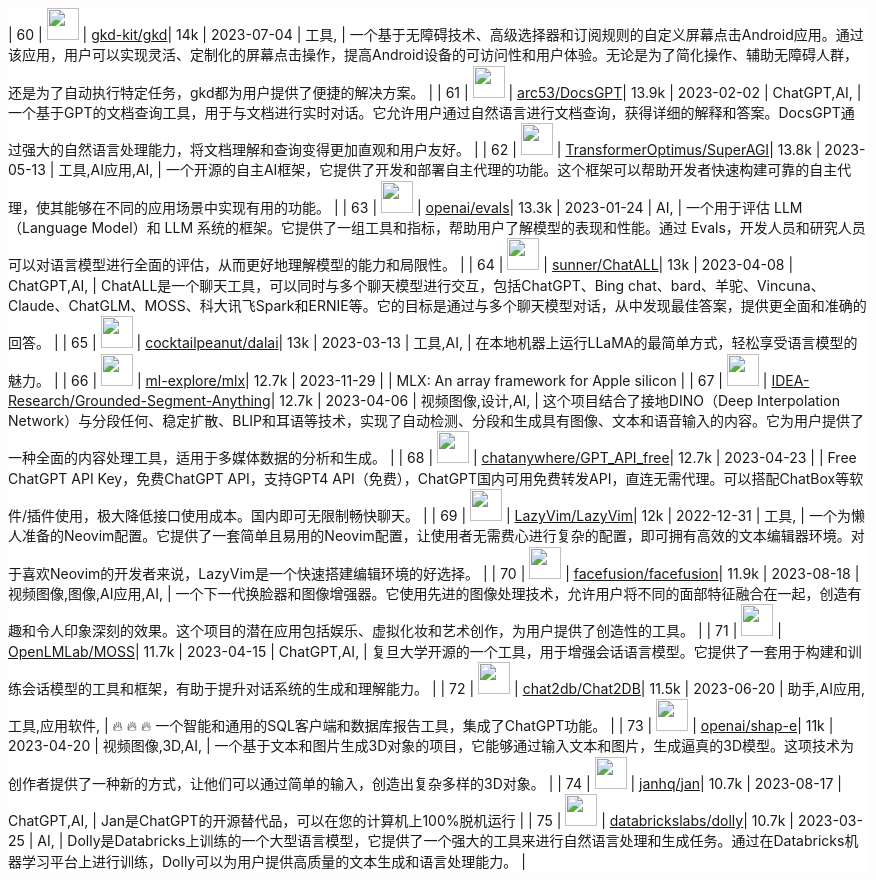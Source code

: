 | 60 | <img src="https://avatars.githubusercontent.com/u/138121201?v=4" alt="" size="32" height="32" width="32" data-view-component="true" class="avatar circle"> | [gkd-kit/gkd](https://github.com/gkd-kit/gkd)| 14k |  2023-07-04 | 工具, |  一个基于无障碍技术、高级选择器和订阅规则的自定义屏幕点击Android应用。通过该应用，用户可以实现灵活、定制化的屏幕点击操作，提高Android设备的可访问性和用户体验。无论是为了简化操作、辅助无障碍人群，还是为了自动执行特定任务，gkd都为用户提供了便捷的解决方案。 |
| 61 | <img src="https://avatars.githubusercontent.com/u/103419759?v=4" alt="" size="32" height="32" width="32" data-view-component="true" class="avatar circle"> | [arc53/DocsGPT](https://github.com/arc53/DocsGPT)| 13.9k |  2023-02-02 | ChatGPT,AI, |  一个基于GPT的文档查询工具，用于与文档进行实时对话。它允许用户通过自然语言进行文档查询，获得详细的解释和答案。DocsGPT通过强大的自然语言处理能力，将文档理解和查询变得更加直观和用户友好。 |
| 62 | <img src="https://avatars.githubusercontent.com/u/133493246?u=ea87e22241dbd625ce4a1534e8908409cf707b72&v=4" alt="" size="32" height="32" width="32" data-view-component="true" class="avatar circle"> | [TransformerOptimus/SuperAGI](https://github.com/TransformerOptimus/SuperAGI)| 13.8k |  2023-05-13 | 工具,AI应用,AI, |  一个开源的自主AI框架，它提供了开发和部署自主代理的功能。这个框架可以帮助开发者快速构建可靠的自主代理，使其能够在不同的应用场景中实现有用的功能。 |
| 63 | <img src="https://avatars.githubusercontent.com/u/14957082?v=4" alt="" size="32" height="32" width="32" data-view-component="true" class="avatar circle"> | [openai/evals](https://github.com/openai/evals)| 13.3k |  2023-01-24 | AI, |  一个用于评估 LLM（Language Model）和 LLM 系统的框架。它提供了一组工具和指标，帮助用户了解模型的表现和性能。通过 Evals，开发人员和研究人员可以对语言模型进行全面的评估，从而更好地理解模型的能力和局限性。 |
| 64 | <img src="https://avatars.githubusercontent.com/u/255413?v=4" alt="" size="32" height="32" width="32" data-view-component="true" class="avatar circle"> | [sunner/ChatALL](https://github.com/sunner/ChatALL)| 13k |  2023-04-08 | ChatGPT,AI, |  ChatALL是一个聊天工具，可以同时与多个聊天模型进行交互，包括ChatGPT、Bing chat、bard、羊驼、Vincuna、Claude、ChatGLM、MOSS、科大讯飞Spark和ERNIE等。它的目标是通过与多个聊天模型对话，从中发现最佳答案，提供更全面和准确的回答。 |
| 65 | <img src="https://avatars.githubusercontent.com/u/121128867?u=c65ef0f450314df1756279bd01ed7f75336960eb&v=4" alt="" size="32" height="32" width="32" data-view-component="true" class="avatar circle"> | [cocktailpeanut/dalai](https://github.com/cocktailpeanut/dalai)| 13k |  2023-03-13 | 工具,AI, |  在本地机器上运行LLaMA的最简单方式，轻松享受语言模型的魅力。 |
| 66 | <img src="https://avatars.githubusercontent.com/u/102832242?v=4" alt="" size="32" height="32" width="32" data-view-component="true" class="avatar circle"> | [ml-explore/mlx](https://github.com/ml-explore/mlx)| 12.7k |  2023-11-29 |  |  MLX: An array framework for Apple silicon |
| 67 | <img src="https://avatars.githubusercontent.com/u/113572103?v=4" alt="" size="32" height="32" width="32" data-view-component="true" class="avatar circle"> | [IDEA-Research/Grounded-Segment-Anything](https://github.com/IDEA-Research/Grounded-Segment-Anything)| 12.7k |  2023-04-06 | 视频图像,设计,AI, |  这个项目结合了接地DINO（Deep Interpolation Network）与分段任何、稳定扩散、BLIP和耳语等技术，实现了自动检测、分段和生成具有图像、文本和语音输入的内容。它为用户提供了一种全面的内容处理工具，适用于多媒体数据的分析和生成。 |
| 68 | <img src="https://avatars.githubusercontent.com/u/111742565?u=037e50e55d0691ace0cd33e50e736a017d55cd52&v=4" alt="" size="32" height="32" width="32" data-view-component="true" class="avatar circle"> | [chatanywhere/GPT_API_free](https://github.com/chatanywhere/GPT_API_free)| 12.7k |  2023-04-23 |  |  Free ChatGPT API Key，免费ChatGPT API，支持GPT4 API（免费），ChatGPT国内可用免费转发API，直连无需代理。可以搭配ChatBox等软件/插件使用，极大降低接口使用成本。国内即可无限制畅快聊天。 |
| 69 | <img src="https://avatars.githubusercontent.com/u/122150220?v=4" alt="" size="32" height="32" width="32" data-view-component="true" class="avatar circle"> | [LazyVim/LazyVim](https://github.com/LazyVim/LazyVim)| 12k |  2022-12-31 | 工具, |  一个为懒人准备的Neovim配置。它提供了一套简单且易用的Neovim配置，让使用者无需费心进行复杂的配置，即可拥有高效的文本编辑器环境。对于喜欢Neovim的开发者来说，LazyVim是一个快速搭建编辑环境的好选择。 |
| 70 | <img src="https://avatars.githubusercontent.com/u/142538020?v=4" alt="" size="32" height="32" width="32" data-view-component="true" class="avatar circle"> | [facefusion/facefusion](https://github.com/facefusion/facefusion)| 11.9k |  2023-08-18 | 视频图像,图像,AI应用,AI, |  一个下一代换脸器和图像增强器。它使用先进的图像处理技术，允许用户将不同的面部特征融合在一起，创造有趣和令人印象深刻的效果。这个项目的潜在应用包括娱乐、虚拟化妆和艺术创作，为用户提供了创造性的工具。 |
| 71 | <img src="https://avatars.githubusercontent.com/u/127190579?v=4" alt="" size="32" height="32" width="32" data-view-component="true" class="avatar circle"> | [OpenLMLab/MOSS](https://github.com/OpenLMLab/MOSS)| 11.7k |  2023-04-15 | ChatGPT,AI, |  复旦大学开源的一个工具，用于增强会话语言模型。它提供了一套用于构建和训练会话模型的工具和框架，有助于提升对话系统的生成和理解能力。 |
| 72 | <img src="https://avatars.githubusercontent.com/u/131834193?v=4" alt="" size="32" height="32" width="32" data-view-component="true" class="avatar circle"> | [chat2db/Chat2DB](https://github.com/chat2db/Chat2DB)| 11.5k |  2023-06-20 | 助手,AI应用,工具,应用软件, |  🔥 🔥 🔥 一个智能和通用的SQL客户端和数据库报告工具，集成了ChatGPT功能。 |
| 73 | <img src="https://avatars.githubusercontent.com/u/14957082?v=4" alt="" size="32" height="32" width="32" data-view-component="true" class="avatar circle"> | [openai/shap-e](https://github.com/openai/shap-e)| 11k |  2023-04-20 | 视频图像,3D,AI, |  一个基于文本和图片生成3D对象的项目，它能够通过输入文本和图片，生成逼真的3D模型。这项技术为创作者提供了一种新的方式，让他们可以通过简单的输入，创造出复杂多样的3D对象。 |
| 74 | <img src="https://avatars.githubusercontent.com/u/102363196?v=4" alt="" size="32" height="32" width="32" data-view-component="true" class="avatar circle"> | [janhq/jan](https://github.com/janhq/jan)| 10.7k |  2023-08-17 | ChatGPT,AI, |  Jan是ChatGPT的开源替代品，可以在您的计算机上100%脱机运行 |
| 75 | <img src="https://avatars.githubusercontent.com/u/49501376?v=4" alt="" size="32" height="32" width="32" data-view-component="true" class="avatar circle"> | [databrickslabs/dolly](https://github.com/databrickslabs/dolly)| 10.7k |  2023-03-25 | AI, |  Dolly是Databricks上训练的一个大型语言模型，它提供了一个强大的工具来进行自然语言处理和生成任务。通过在Databricks机器学习平台上进行训练，Dolly可以为用户提供高质量的文本生成和语言处理能力。 |